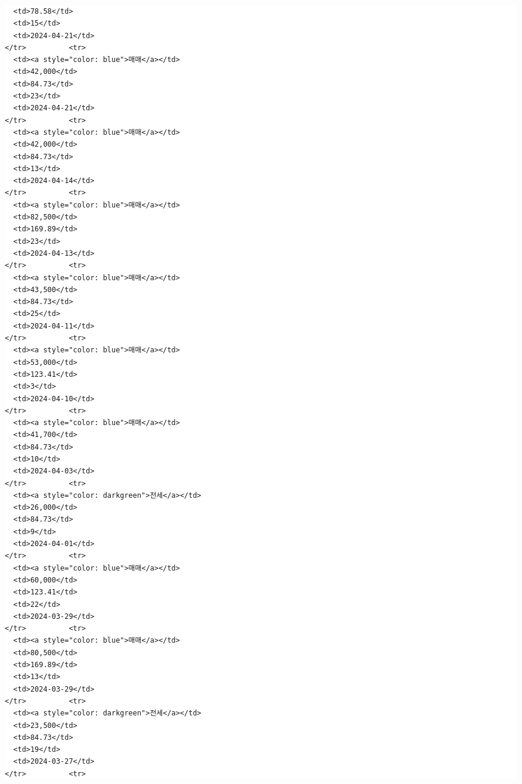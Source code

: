       <td>78.58</td>
      <td>15</td>
      <td>2024-04-21</td>
    </tr>          <tr>
      <td><a style="color: blue">매매</a></td>
      <td>42,000</td>
      <td>84.73</td>
      <td>23</td>
      <td>2024-04-21</td>
    </tr>          <tr>
      <td><a style="color: blue">매매</a></td>
      <td>42,000</td>
      <td>84.73</td>
      <td>13</td>
      <td>2024-04-14</td>
    </tr>          <tr>
      <td><a style="color: blue">매매</a></td>
      <td>82,500</td>
      <td>169.89</td>
      <td>23</td>
      <td>2024-04-13</td>
    </tr>          <tr>
      <td><a style="color: blue">매매</a></td>
      <td>43,500</td>
      <td>84.73</td>
      <td>25</td>
      <td>2024-04-11</td>
    </tr>          <tr>
      <td><a style="color: blue">매매</a></td>
      <td>53,000</td>
      <td>123.41</td>
      <td>3</td>
      <td>2024-04-10</td>
    </tr>          <tr>
      <td><a style="color: blue">매매</a></td>
      <td>41,700</td>
      <td>84.73</td>
      <td>10</td>
      <td>2024-04-03</td>
    </tr>          <tr>
      <td><a style="color: darkgreen">전세</a></td>
      <td>26,000</td>
      <td>84.73</td>
      <td>9</td>
      <td>2024-04-01</td>
    </tr>          <tr>
      <td><a style="color: blue">매매</a></td>
      <td>60,000</td>
      <td>123.41</td>
      <td>22</td>
      <td>2024-03-29</td>
    </tr>          <tr>
      <td><a style="color: blue">매매</a></td>
      <td>80,500</td>
      <td>169.89</td>
      <td>13</td>
      <td>2024-03-29</td>
    </tr>          <tr>
      <td><a style="color: darkgreen">전세</a></td>
      <td>23,500</td>
      <td>84.73</td>
      <td>19</td>
      <td>2024-03-27</td>
    </tr>          <tr>